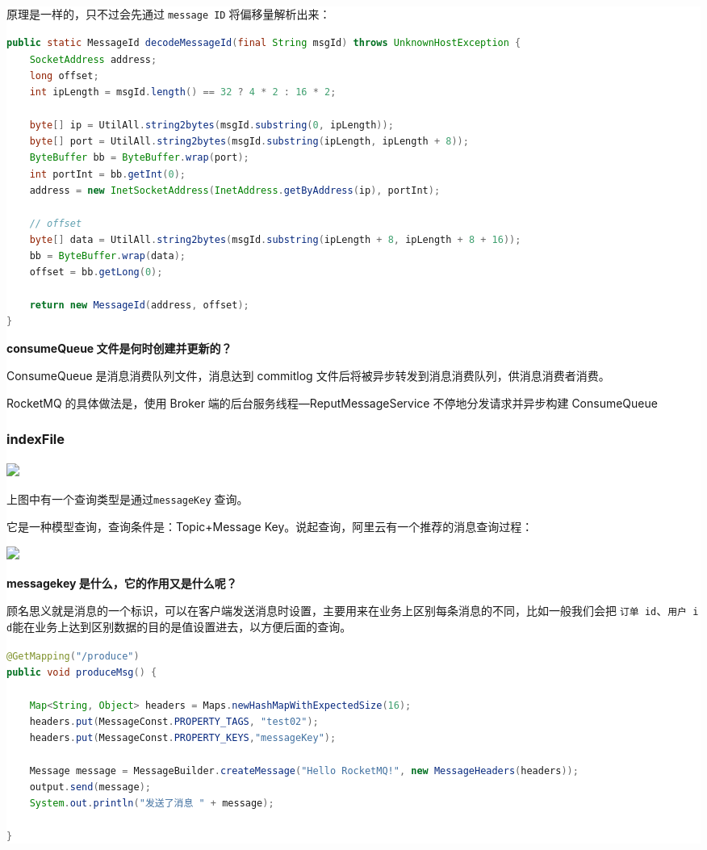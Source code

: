 原理是一样的，只不过会先通过 `message ID` 将偏移量解析出来：

```java
public static MessageId decodeMessageId(final String msgId) throws UnknownHostException {
    SocketAddress address;
    long offset;
    int ipLength = msgId.length() == 32 ? 4 * 2 : 16 * 2;

    byte[] ip = UtilAll.string2bytes(msgId.substring(0, ipLength));
    byte[] port = UtilAll.string2bytes(msgId.substring(ipLength, ipLength + 8));
    ByteBuffer bb = ByteBuffer.wrap(port);
    int portInt = bb.getInt(0);
    address = new InetSocketAddress(InetAddress.getByAddress(ip), portInt);

    // offset
    byte[] data = UtilAll.string2bytes(msgId.substring(ipLength + 8, ipLength + 8 + 16));
    bb = ByteBuffer.wrap(data);
    offset = bb.getLong(0);

    return new MessageId(address, offset);
}
```

**consumeQueue 文件是何时创建并更新的？**

ConsumeQueue 是消息消费队列文件，消息达到 commitlog 文件后将被异步转发到消息消费队列，供消息消费者消费。

RocketMQ 的具体做法是，使用 Broker 端的后台服务线程—ReputMessageService 不停地分发请求并异步构建 ConsumeQueue

### indexFile

![](https://tva1.sinaimg.cn/large/008i3skNly1gx66ivbzthj31ab0ccdgz.jpg)

上图中有一个查询类型是通过`messageKey` 查询。

它是一种模型查询，查询条件是：Topic+Message Key。说起查询，阿里云有一个推荐的消息查询过程：

![](https://tva1.sinaimg.cn/large/008i3skNly1gx66m1kudij311r0lxmyg.jpg)

**messagekey 是什么，它的作用又是什么呢？**

顾名思义就是消息的一个标识，可以在客户端发送消息时设置，主要用来在业务上区别每条消息的不同，比如一般我们会把 `订单 id`、`用户 id`能在业务上达到区别数据的目的是值设置进去，以方便后面的查询。

```java
@GetMapping("/produce")
public void produceMsg() {

    Map<String, Object> headers = Maps.newHashMapWithExpectedSize(16);
    headers.put(MessageConst.PROPERTY_TAGS, "test02");
    headers.put(MessageConst.PROPERTY_KEYS,"messageKey");

    Message message = MessageBuilder.createMessage("Hello RocketMQ!", new MessageHeaders(headers));
    output.send(message);
    System.out.println("发送了消息 " + message);

}
```
